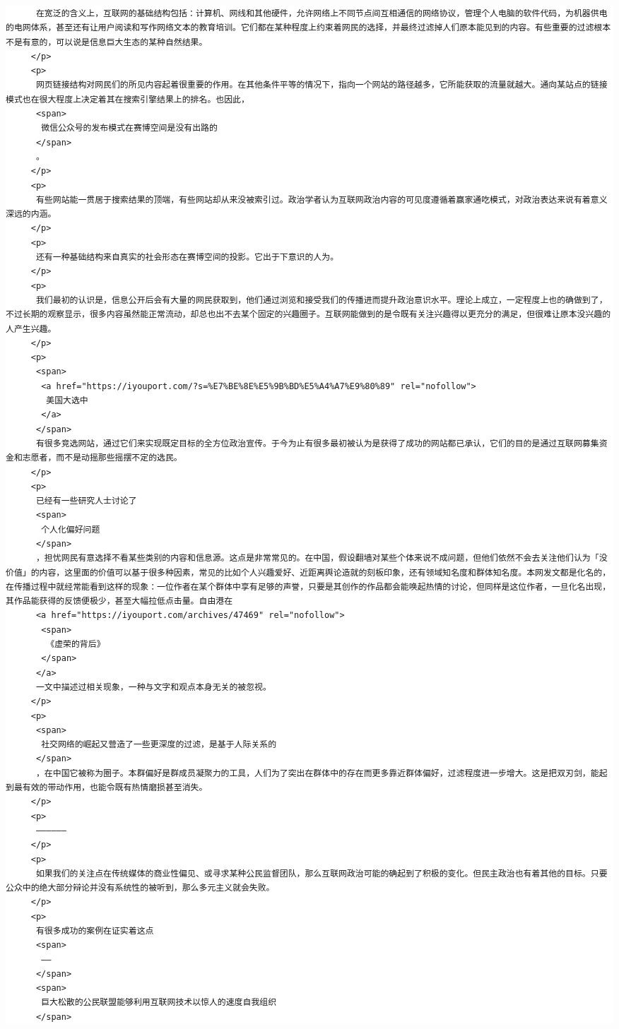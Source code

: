           在宽泛的含义上，互联网的基础结构包括：计算机、网线和其他硬件，允许网络上不同节点间互相通信的网络协议，管理个人电脑的软件代码，为机器供电的电网体系，甚至还有让用户阅读和写作网络文本的教育培训。它们都在某种程度上约束着网民的选择，并最终过滤掉人们原本能见到的内容。有些重要的过滤根本不是有意的，可以说是信息巨大生态的某种自然结果。
         </p>
         <p>
          网页链接结构对网民们的所见内容起着很重要的作用。在其他条件平等的情况下，指向一个网站的路径越多，它所能获取的流量就越大。通向某站点的链接模式也在很大程度上决定着其在搜索引擎结果上的排名。也因此，
          <span>
           微信公众号的发布模式在赛博空间是没有出路的
          </span>
          。
         </p>
         <p>
          有些网站能一贯居于搜索结果的顶端，有些网站却从来没被索引过。政治学者认为互联网政治内容的可见度遵循着赢家通吃模式，对政治表达来说有着意义深远的内涵。
         </p>
         <p>
          还有一种基础结构来自真实的社会形态在赛博空间的投影。它出于下意识的人为。
         </p>
         <p>
          我们最初的认识是，信息公开后会有大量的网民获取到，他们通过浏览和接受我们的传播进而提升政治意识水平。理论上成立，一定程度上也的确做到了，不过长期的观察显示，很多内容虽然能正常流动，却总也出不去某个固定的兴趣圈子。互联网能做到的是令既有关注兴趣得以更充分的满足，但很难让原本没兴趣的人产生兴趣。
         </p>
         <p>
          <span>
           <a href="https://iyouport.com/?s=%E7%BE%8E%E5%9B%BD%E5%A4%A7%E9%80%89" rel="nofollow">
            美国大选中
           </a>
          </span>
          有很多竞选网站，通过它们来实现既定目标的全方位政治宣传。于今为止有很多最初被认为是获得了成功的网站都已承认，它们的目的是通过互联网募集资金和志愿者，而不是动摇那些摇摆不定的选民。
         </p>
         <p>
          已经有一些研究人士讨论了
          <span>
           个人化偏好问题
          </span>
          ，担忧网民有意选择不看某些类别的内容和信息源。这点是非常常见的。在中国，假设翻墙对某些个体来说不成问题，但他们依然不会去关注他们认为「没价值」的内容，这里面的价值可以基于很多种因素，常见的比如个人兴趣爱好、近距离舆论造就的刻板印象，还有领域知名度和群体知名度。本网发文都是化名的，在传播过程中就经常能看到这样的现象：一位作者在某个群体中享有足够的声誉，只要是其创作的作品都会能唤起热情的讨论，但同样是这位作者，一旦化名出现，其作品能获得的反馈便极少，甚至大幅拉低点击量。自由港在
          <a href="https://iyouport.com/archives/47469" rel="nofollow">
           <span>
            《虚荣的背后》
           </span>
          </a>
          一文中描述过相关现象，一种与文字和观点本身无关的被忽视。
         </p>
         <p>
          <span>
           社交网络的崛起又营造了一些更深度的过滤，是基于人际关系的
          </span>
          ，在中国它被称为圈子。本群偏好是群成员凝聚力的工具，人们为了突出在群体中的存在而更多靠近群体偏好，过滤程度进一步增大。这是把双刃剑，能起到最有效的带动作用，也能令既有热情磨损甚至消失。
         </p>
         <p>
          ——————
         </p>
         <p>
          如果我们的关注点在传统媒体的商业性偏见、或寻求某种公民监督团队，那么互联网政治可能的确起到了积极的变化。但民主政治也有着其他的目标。只要公众中的绝大部分辩论并没有系统性的被听到，那么多元主义就会失败。
         </p>
         <p>
          有很多成功的案例在证实着这点
          <span>
           ——
          </span>
          <span>
           巨大松散的公民联盟能够利用互联网技术以惊人的速度自我组织
          </span>